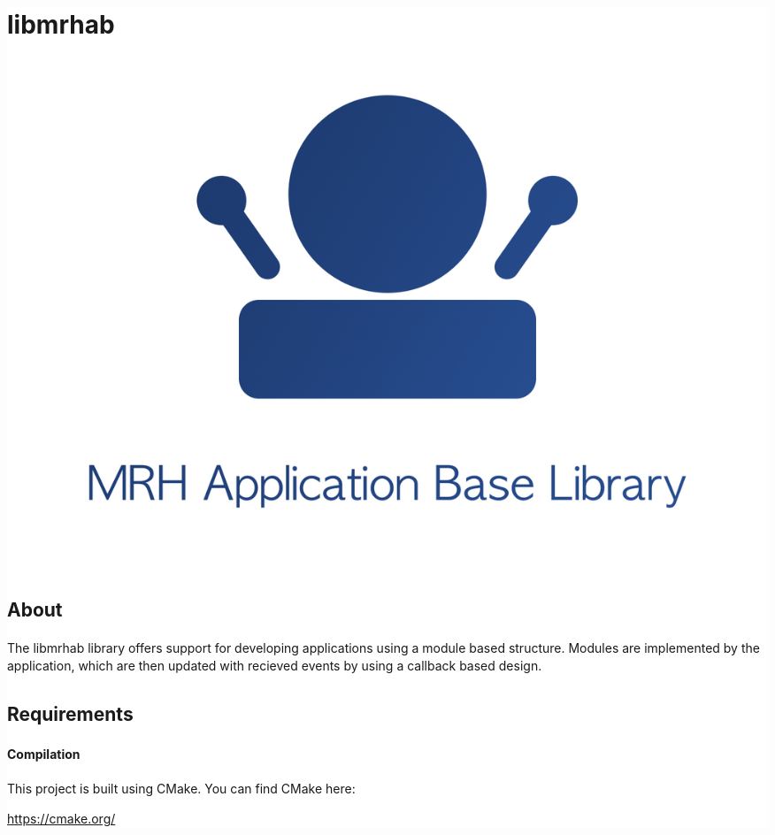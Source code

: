 # libmrhab

<p align="center">
<img width="100%" height="100%" src="/doc/source/banner.png">
</p>


## About

The libmrhab library offers support for developing applications using a module based structure.
Modules are implemented by the application, which are then updated with recieved events by using 
a callback based design.


## Requirements

#### Compilation

This project is built using CMake. You can find CMake here:

https://cmake.org/
